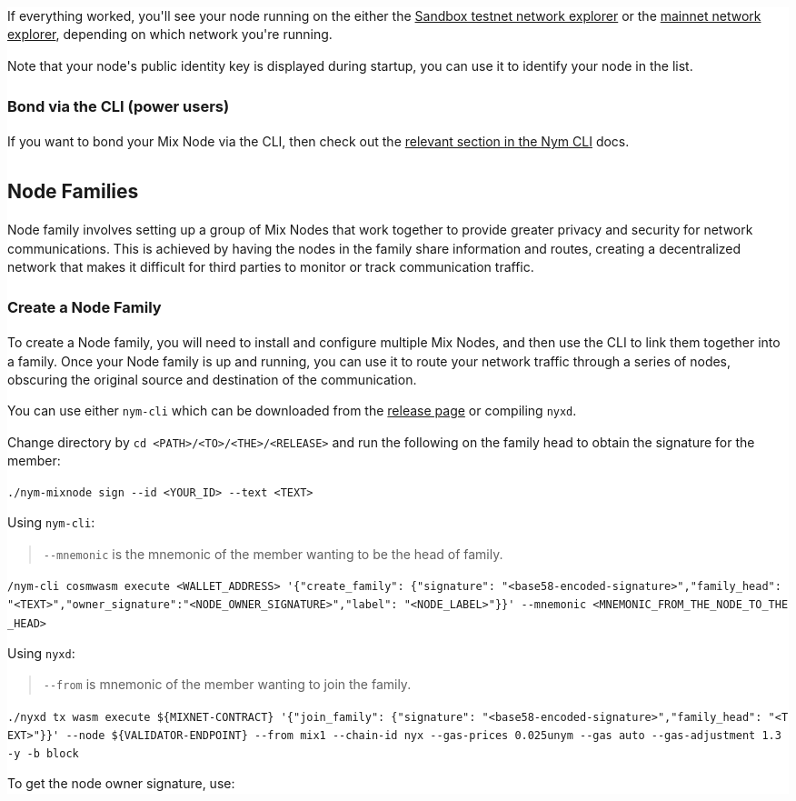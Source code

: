 If everything worked, you'll see your node running on the either the [Sandbox testnet network explorer](https://sandbox-explorer.nymtech.net) or the [mainnet network explorer](https://explorer.nymtech.net), depending on which network you're running.

Note that your node's public identity key is displayed during startup, you can use it to identify your node in the list.

### Bond via the CLI (power users)
If you want to bond your Mix Node via the CLI, then check out the [relevant section in the Nym CLI](https://nymtech.net/docs/tools/nym-cli.html#bond-a-mix-node) docs.


## Node Families

Node family involves setting up a group of Mix Nodes that work together to provide greater privacy and security for network communications. This is achieved by having the nodes in the family share information and routes, creating a decentralized network that makes it difficult for third parties to monitor or track communication traffic.

### Create a Node Family

To create a Node family, you will need to install and configure multiple Mix Nodes, and then use the CLI to link them together into a family. Once your Node family is up and running, you can use it to route your network traffic through a series of nodes, obscuring the original source and destination of the communication.

You can use either `nym-cli` which can be downloaded from the [release page](https://github.com/nymtech/nym/releases) or compiling `nyxd`.


Change directory by `cd <PATH>/<TO>/<THE>/<RELEASE>` and run the following on the family head to obtain the signature for the member:

```
./nym-mixnode sign --id <YOUR_ID> --text <TEXT>
```

Using `nym-cli`:

> `--mnemonic` is the mnemonic of the member wanting to be the head of family.

```
/nym-cli cosmwasm execute <WALLET_ADDRESS> '{"create_family": {"signature": "<base58-encoded-signature>","family_head": "<TEXT>","owner_signature":"<NODE_OWNER_SIGNATURE>","label": "<NODE_LABEL>"}}' --mnemonic <MNEMONIC_FROM_THE_NODE_TO_THE_HEAD>
```

Using `nyxd`:

> `--from` is mnemonic of the member wanting to join the family.

```
./nyxd tx wasm execute ${MIXNET-CONTRACT} '{"join_family": {"signature": "<base58-encoded-signature>","family_head": "<TEXT>"}}' --node ${VALIDATOR-ENDPOINT} --from mix1 --chain-id nyx --gas-prices 0.025unym --gas auto --gas-adjustment 1.3 -y -b block
```

To get the node owner signature, use:
